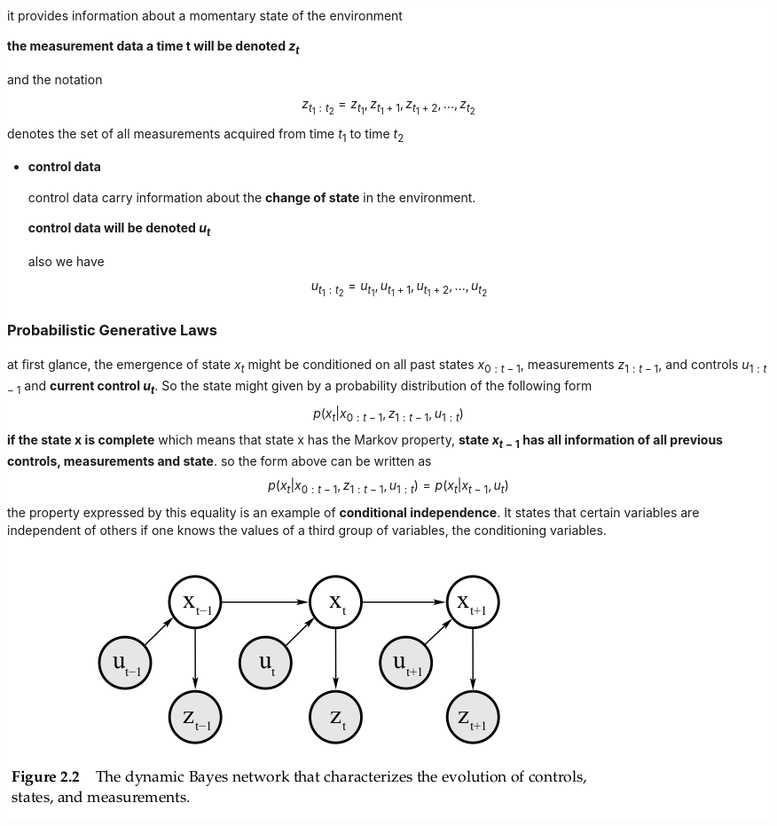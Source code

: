   it provides information about a momentary state of the environment

  **the measurement data a time t will be denoted $z_t$**

  and the notation
  $$
  z_{t_1:t_2} = z_{t_1},z_{t_1+1},z_{t_1+2},...,z_{t_2}
  $$
  denotes the set of all measurements acquired from time $t_1$ to time $t_2$

- **control data**

  control data carry information about the **change of state** in the environment.

  **control data will be denoted $u_t$**

  also we have
  $$
  u_{t_1:t_2} = u_{t_1},u_{t_1+1},u_{t_1+2},...,u_{t_2}
  $$

### Probabilistic Generative Laws

at first glance, the emergence of state $x_t$ might be conditioned on all past states $x_{0:t-1}$, measurements $z_{1:t-1}$, and controls $u_{1:t-1}$ and **current control $u_t$**. So the state might given by a probability distribution of the following form
$$
p(x_t|x_{0:t-1},z_{1:t-1},u_{1:t})
$$
**if the state x is complete** which means that state x has the Markov property, **state $x_{t-1}$ has all information of all previous controls, measurements and state**. so the form above can be written as
$$
p(x_t|x_{0:t-1},z_{1:t-1},u_{1:t})=p(x_t|x_{t-1},u_t)
$$
the property expressed by this equality is an example of **conditional independence**. It states that certain variables are independent of others if one knows the values of a third group of variables, the conditioning variables.

![](figures/ch2/dynamic_Bayes_network.png)
